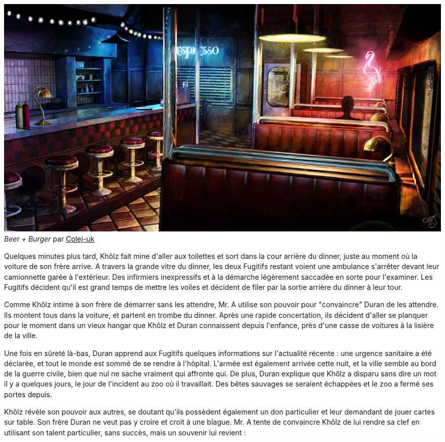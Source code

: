   <img src="DinnerInside.jpg" alt="A dinner restaurant" style="max-width: 100%">
  <figcaption><cite>Beer + Burger</cite> par <a href="http://m-delcambre.deviantart.com/art/Beer-Burger-193682338">Colej-uk</a></figcaption>
</figure>

Quelques minutes plus tard, Khôlz fait mine d'aller aux toilettes et sort dans la cour arrière du dinner, juste au moment où la voiture de son frère arrive.
A travers la grande vitre du dinner, les deux Fugitifs restant voient une ambulance s'arrêter devant leur camionnette garée à l'extérieur. Des infirmiers inexpressifs et à la démarche légèrement saccadée en sorte pour l'examiner. Les Fugitifs décident qu'il est grand temps de mettre les voiles et décident de filer par la sortie arrière du dinner à leur tour.

Comme Khôlz intime à son frère de démarrer sans les attendre, Mr. A utilise son pouvoir pour "convaincre" Duran de les attendre. Ils montent tous dans la voiture, et partent en trombe du dinner.
Après une rapide concertation, ils décident d'aller se planquer pour le moment dans un vieux hangar que Khôlz et Duran connaissent depuis l'enfance, près d'une casse de voitures à la lisière de la ville.

Une fois en sûreté là-bas, Duran apprend aux Fugitifs quelques informations sur l'actualité récente : une urgence sanitaire a été déclarée, et tout le monde est sommé de se rendre à l'hôpital. L'armée est également arrivée cette nuit, et la ville semble au bord de la guerre civile, bien que nul ne sache vraiment qui affronte qui. De plus, Duran explique que Khôlz a disparu sans dire un mot il y a quelques jours, le jour de l'incident au zoo où il travaillait. Des bêtes sauvages se seraient échappées et le zoo a fermé ses portes depuis.

Khôlz révèle son pouvoir aux autres, se doutant qu'ils possèdent également un don particulier et leur demandant de jouer cartes sur table. Son frère Duran ne veut pas y croire et croit à une blague. Mr. A tente de convaincre Khôlz de lui rendre sa clef en utilisant son talent particulier, sans succès, mais un souvenir lui revient :
